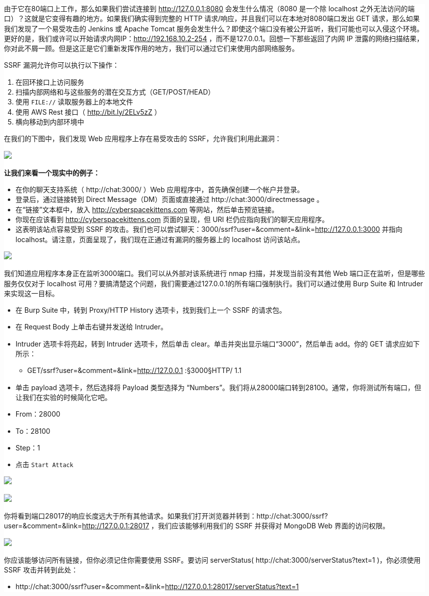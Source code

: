 由于它在80端口上工作，那么如果我们尝试连接到 http://127.0.0.1:8080 会发生什么情况（8080 是一个除 localhost 之外无法访问的端口）？这就是它变得有趣的地方。如果我们确实得到完整的 HTTP 请求/响应，并且我们可以在本地对8080端口发出 GET 请求，那么如果我们发现了一个易受攻击的 Jenkins 或 Apache Tomcat 服务会发生什么？即使这个端口没有被公开监听，我们可能也可以入侵这个环境。更好的是，我们或许可以开始请求内网IP：http://192.168.10.2-254 ，而不是127.0.0.1。回想一下那些返回了内网 IP 泄露的网络扫描结果，你对此不屑一顾。但是这正是它们重新发挥作用的地方，我们可以通过它们来使用内部网络服务。

SSRF 漏洞允许你可以执行以下操作：
1. 在回环接口上访问服务
2. 扫描内部网络和与这些服务的潜在交互方式（GET/POST/HEAD）
3. 使用 `FILE://` 读取服务器上的本地文件
4. 使用 AWS Rest 接口（ http://bit.ly/2ELv5zZ ）
5. 横向移动到内部环境中

在我们的下图中，我们发现 Web 应用程序上存在易受攻击的 SSRF，允许我们利用此漏洞：

 ![](img/chapter_3/3-38.png)

**让我们来看一个现实中的例子：**

* 在你的聊天支持系统（ http://chat:3000/ ）Web 应用程序中，首先确保创建一个帐户并登录。
* 登录后，通过链接转到 Direct Message（DM）页面或直接通过 http://chat:3000/directmessage 。
* 在“链接”文本框中，放入 http://cyberspacekittens.com 等网站，然后单击预览链接。
* 你现在应该看到 http://cyberspacekittens.com 页面的呈现，但 URI 栏仍应指向我们的聊天应用程序。
* 这表明该站点容易受到 SSRF 的攻击。我们也可以尝试聊天：3000/ssrf?user=&comment=&link=http://127.0.0.1:3000 并指向 localhost。请注意，页面呈现了，我们现在正通过有漏洞的服务器上的 localhost 访问该站点。

 ![](img/chapter_3/3-39.png)

我们知道应用程序本身正在监听3000端口。我们可以从外部对该系统进行 nmap 扫描，并发现当前没有其他 Web 端口正在监听，但是哪些服务仅仅对于 localhost 可用？要搞清楚这个问题，我们需要通过127.0.0.1的所有端口强制执行。我们可以通过使用 Burp Suite 和 Intruder 来实现这一目标。


* 在 Burp Suite 中，转到 Proxy/HTTP History 选项卡，找到我们上一个 SSRF 的请求包。
* 在 Request Body 上单击右键并发送给 Intruder。
* Intruder 选项卡将亮起，转到 Intruder 选项卡，然后单击 clear。单击并突出显示端口“3000”，然后单击 add。你的 GET 请求应如下所示：
    * GET/ssrf?user=&comment=&link=http://127.0.0.1 :§3000§HTTP/ 1.1
* 单击 payload 选项卡，然后选择将 Payload 类型选择为 “Numbers”。我们将从28000端口转到28100。通常，你将测试所有端口，但让我们在实验的时候简化它吧。

* From：28000
* To：28100
* Step：1
* 点击 `Start Attack`

![](img/chapter_3/3-40.png)

![](img/chapter_3/3-41.png)

你将看到端口28017的响应长度远大于所有其他请求。如果我们打开浏览器并转到：http://chat:3000/ssrf?user=&comment=&link=http://127.0.0.1:28017 ，我们应该能够利用我们的 SSRF 并获得对 MongoDB Web 界面的访问权限。
 
 ![](img/chapter_3/3-42.png)

你应该能够访问所有链接，但你必须记住你需要使用 SSRF。要访问 serverStatus( http://chat:3000/serverStatus?text=1 )，你必须使用 SSRF 攻击并转到此处：
* http://chat:3000/ssrf?user=&comment=&link=http://127.0.0.1:28017/serverStatus?text=1
